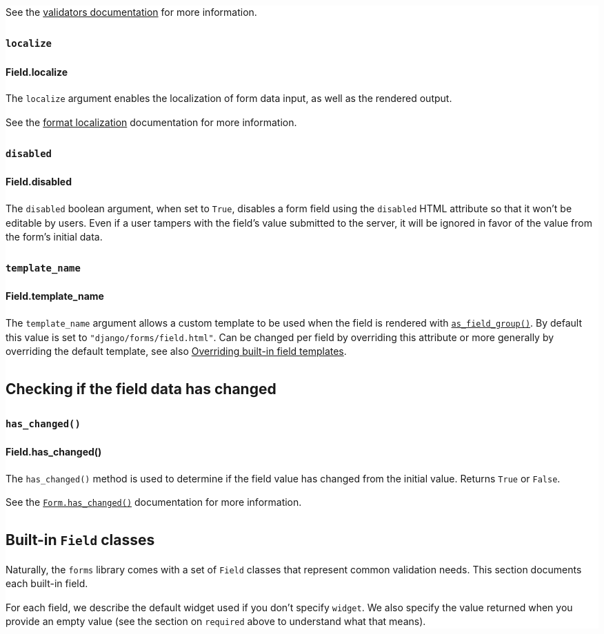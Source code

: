 See the [validators documentation](../validators.md) for more information.

### `localize`

#### Field.localize

The `localize` argument enables the localization of form data input, as well
as the rendered output.

See the [format localization](../../topics/i18n/formatting.md) documentation for
more information.

### `disabled`

#### Field.disabled

The `disabled` boolean argument, when set to `True`, disables a form field
using the `disabled` HTML attribute so that it won’t be editable by users.
Even if a user tampers with the field’s value submitted to the server, it will
be ignored in favor of the value from the form’s initial data.

### `template_name`

#### Field.template_name

The `template_name` argument allows a custom template to be used when the
field is rendered with [`as_field_group()`](api.md#django.forms.BoundField.as_field_group). By
default this value is set to `"django/forms/field.html"`. Can be changed per
field by overriding this attribute or more generally by overriding the default
template, see also [Overriding built-in field templates](renderers.md#overriding-built-in-field-templates).

## Checking if the field data has changed

### `has_changed()`

#### Field.has_changed()

The `has_changed()` method is used to determine if the field value has changed
from the initial value. Returns `True` or `False`.

See the [`Form.has_changed()`](api.md#django.forms.Form.has_changed) documentation for more information.

<a id="built-in-fields"></a>

## Built-in `Field` classes

Naturally, the `forms` library comes with a set of `Field` classes that
represent common validation needs. This section documents each built-in field.

For each field, we describe the default widget used if you don’t specify
`widget`. We also specify the value returned when you provide an empty value
(see the section on `required` above to understand what that means).
